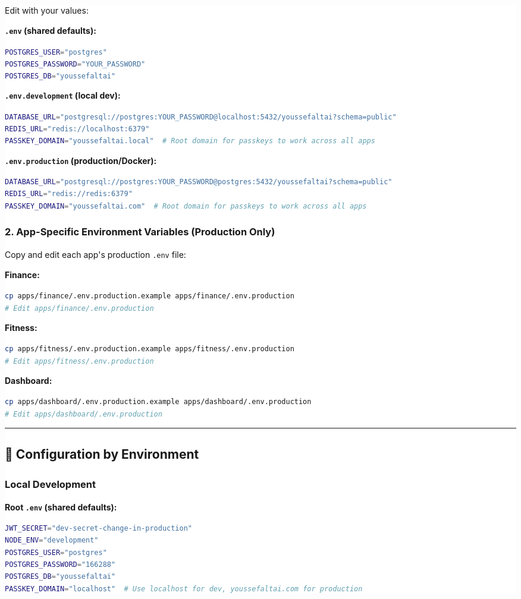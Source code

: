 Edit with your values:

**`.env` (shared defaults):**
```bash
POSTGRES_USER="postgres"
POSTGRES_PASSWORD="YOUR_PASSWORD"
POSTGRES_DB="youssefaltai"
```

**`.env.development` (local dev):**
```bash
DATABASE_URL="postgresql://postgres:YOUR_PASSWORD@localhost:5432/youssefaltai?schema=public"
REDIS_URL="redis://localhost:6379"
PASSKEY_DOMAIN="youssefaltai.local"  # Root domain for passkeys to work across all apps
```

**`.env.production` (production/Docker):**
```bash
DATABASE_URL="postgresql://postgres:YOUR_PASSWORD@postgres:5432/youssefaltai?schema=public"
REDIS_URL="redis://redis:6379"
PASSKEY_DOMAIN="youssefaltai.com"  # Root domain for passkeys to work across all apps
```

### 2. App-Specific Environment Variables (Production Only)

Copy and edit each app's production `.env` file:

**Finance:**
```bash
cp apps/finance/.env.production.example apps/finance/.env.production
# Edit apps/finance/.env.production
```

**Fitness:**
```bash
cp apps/fitness/.env.production.example apps/fitness/.env.production
# Edit apps/fitness/.env.production
```

**Dashboard:**
```bash
cp apps/dashboard/.env.production.example apps/dashboard/.env.production
# Edit apps/dashboard/.env.production
```

---

## 🔧 **Configuration by Environment**

### **Local Development**

**Root `.env` (shared defaults):**
```bash
JWT_SECRET="dev-secret-change-in-production"
NODE_ENV="development"
POSTGRES_USER="postgres"
POSTGRES_PASSWORD="166288"
POSTGRES_DB="youssefaltai"
PASSKEY_DOMAIN="localhost"  # Use localhost for dev, youssefaltai.com for production
```
